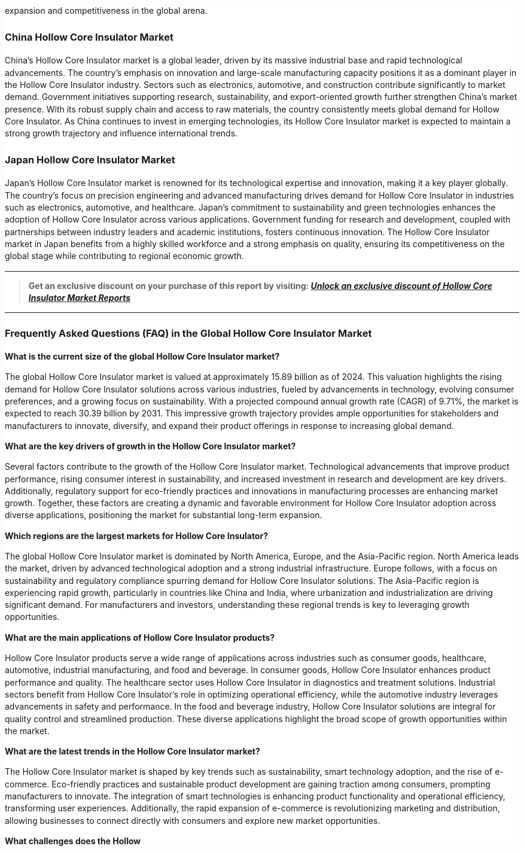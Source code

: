expansion and competitiveness in the global arena.</p><h3>China Hollow Core Insulator Market</h3><p>China&rsquo;s Hollow Core Insulator market is a global leader, driven by its massive industrial base and rapid technological advancements. The country&rsquo;s emphasis on innovation and large-scale manufacturing capacity positions it as a dominant player in the Hollow Core Insulator industry. Sectors such as electronics, automotive, and construction contribute significantly to market demand. Government initiatives supporting research, sustainability, and export-oriented growth further strengthen China&rsquo;s market presence. With its robust supply chain and access to raw materials, the country consistently meets global demand for Hollow Core Insulator. As China continues to invest in emerging technologies, its Hollow Core Insulator market is expected to maintain a strong growth trajectory and influence international trends.</p><h3>Japan Hollow Core Insulator Market</h3><p>Japan&rsquo;s Hollow Core Insulator market is renowned for its technological expertise and innovation, making it a key player globally. The country&rsquo;s focus on precision engineering and advanced manufacturing drives demand for Hollow Core Insulator in industries such as electronics, automotive, and healthcare. Japan&rsquo;s commitment to sustainability and green technologies enhances the adoption of Hollow Core Insulator across various applications. Government funding for research and development, coupled with partnerships between industry leaders and academic institutions, fosters continuous innovation. The Hollow Core Insulator market in Japan benefits from a highly skilled workforce and a strong emphasis on quality, ensuring its competitiveness on the global stage while contributing to regional economic growth.</p><hr /><blockquote><p><strong>Get an exclusive discount on your purchase of this report by visiting: <em><a href="://marketresearchpulse.com/ask-for-discount/93120?utm_source=Github&amp;utm_medium=019">Unlock an exclusive discount of Hollow Core Insulator Market Reports</a></em>&nbsp;</strong></p></blockquote><hr /><h3>Frequently Asked Questions (FAQ) in the Global Hollow Core Insulator Market</h3><p><strong>What is the current size of the global Hollow Core Insulator market?</strong></p><p>The global Hollow Core Insulator market is valued at approximately 15.89 billion as of 2024. This valuation highlights the rising demand for Hollow Core Insulator solutions across various industries, fueled by advancements in technology, evolving consumer preferences, and a growing focus on sustainability. With a projected compound annual growth rate (CAGR) of 9.71%, the market is expected to reach 30.39 billion by 2031. This impressive growth trajectory provides ample opportunities for stakeholders and manufacturers to innovate, diversify, and expand their product offerings in response to increasing global demand.</p><p><strong>What are the key drivers of growth in the Hollow Core Insulator market?</strong></p><p>Several factors contribute to the growth of the Hollow Core Insulator market. Technological advancements that improve product performance, rising consumer interest in sustainability, and increased investment in research and development are key drivers. Additionally, regulatory support for eco-friendly practices and innovations in manufacturing processes are enhancing market growth. Together, these factors are creating a dynamic and favorable environment for Hollow Core Insulator adoption across diverse applications, positioning the market for substantial long-term expansion.</p><p><strong>Which regions are the largest markets for Hollow Core Insulator?</strong></p><p>The global Hollow Core Insulator market is dominated by North America, Europe, and the Asia-Pacific region. North America leads the market, driven by advanced technological adoption and a strong industrial infrastructure. Europe follows, with a focus on sustainability and regulatory compliance spurring demand for Hollow Core Insulator solutions. The Asia-Pacific region is experiencing rapid growth, particularly in countries like China and India, where urbanization and industrialization are driving significant demand. For manufacturers and investors, understanding these regional trends is key to leveraging growth opportunities.</p><p><strong>What are the main applications of Hollow Core Insulator products?</strong></p><p>Hollow Core Insulator products serve a wide range of applications across industries such as consumer goods, healthcare, automotive, industrial manufacturing, and food and beverage. In consumer goods, Hollow Core Insulator enhances product performance and quality. The healthcare sector uses Hollow Core Insulator in diagnostics and treatment solutions. Industrial sectors benefit from Hollow Core Insulator&rsquo;s role in optimizing operational efficiency, while the automotive industry leverages advancements in safety and performance. In the food and beverage industry, Hollow Core Insulator solutions are integral for quality control and streamlined production. These diverse applications highlight the broad scope of growth opportunities within the market.</p><p><strong>What are the latest trends in the Hollow Core Insulator market?</strong></p><p>The Hollow Core Insulator market is shaped by key trends such as sustainability, smart technology adoption, and the rise of e-commerce. Eco-friendly practices and sustainable product development are gaining traction among consumers, prompting manufacturers to innovate. The integration of smart technologies is enhancing product functionality and operational efficiency, transforming user experiences. Additionally, the rapid expansion of e-commerce is revolutionizing marketing and distribution, allowing businesses to connect directly with consumers and explore new market opportunities.</p><p><strong>What challenges does the Hollow